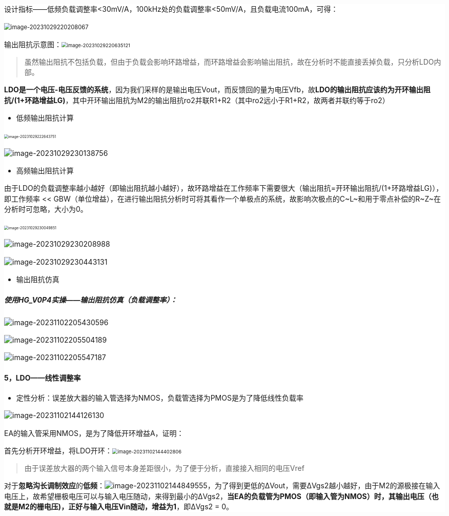 ​		设计指标——低频负载调整率<30mV/A，100kHz处的负载调整率<50mV/A，且负载电流100mA，可得：

<img src="C:\Users\张云鑫\AppData\Roaming\Typora\typora-user-images\image-20231029220208067.png" alt="image-20231029220208067" style="zoom: 80%;" />

输出阻抗示意图：<img src="C:\Users\张云鑫\AppData\Roaming\Typora\typora-user-images\image-20231029220635121.png" alt="image-20231029220635121" style="zoom: 67%;" />

> 虽然输出阻抗不包括负载，但由于负载会影响环路增益，而环路增益会影响输出阻抗，故在分析时不能直接丢掉负载，只分析LDO内部。

​		**LDO是一个电压-电压反馈的系统**，因为我们采样的是输出电压Vout，而反馈回的量为电压Vfb，故**LDO的输出阻抗应该约为开环输出阻抗/(1+环路增益LG)**，其中开环输出阻抗为M2的输出阻抗ro2并联R1+R2（其中ro2远小于R1+R2，故两者并联约等于ro2）

- 低频输出阻抗计算

<img src="C:\Users\张云鑫\AppData\Roaming\Typora\typora-user-images\image-20231029222643751.png" alt="image-20231029222643751" style="zoom: 50%;" />

![image-20231029230138756](C:\Users\张云鑫\AppData\Roaming\Typora\typora-user-images\image-20231029230138756.png)

- 高频输出阻抗计算

​		由于LDO的负载调整率越小越好（即输出阻抗越小越好），故环路增益在工作频率下需要很大（输出阻抗=开环输出阻抗/(1+环路增益LG)），即工作频率 << GBW（单位增益），在进行输出阻抗分析时可将其看作一个单极点的系统，故影响次极点的C~L~和用于零点补偿的R~Z~在分析时可忽略，大小为0。

<img src="C:\Users\张云鑫\AppData\Roaming\Typora\typora-user-images\image-20231029230049851.png" alt="image-20231029230049851" style="zoom:50%;" />

![image-20231029230208988](C:\Users\张云鑫\AppData\Roaming\Typora\typora-user-images\image-20231029230208988.png)

![image-20231029230443131](C:\Users\张云鑫\AppData\Roaming\Typora\typora-user-images\image-20231029230443131.png)

- 输出阻抗仿真

##### 使用HG_V0P4实操——输出阻抗仿真（负载调整率）：

![image-20231102205430596](C:\Users\张云鑫\AppData\Roaming\Typora\typora-user-images\image-20231102205430596.png)

![image-20231102205504189](C:\Users\张云鑫\AppData\Roaming\Typora\typora-user-images\image-20231102205504189.png)

![image-20231102205547187](C:\Users\张云鑫\AppData\Roaming\Typora\typora-user-images\image-20231102205547187.png)

#### 5，LDO——线性调整率

- 定性分析：误差放大器的输入管选择为NMOS，负载管选择为PMOS是为了降低线性负载率

![image-20231102144126130](C:\Users\张云鑫\AppData\Roaming\Typora\typora-user-images\image-20231102144126130.png)

EA的输入管采用NMOS，是为了降低开环增益A，证明：

​		首先分析开环增益，将LDO开环：<img src="C:\Users\张云鑫\AppData\Roaming\Typora\typora-user-images\image-20231102144402806.png" alt="image-20231102144402806" style="zoom: 67%;" />

> 由于误差放大器的两个输入信号本身差距很小，为了便于分析，直接接入相同的电压Vref

对于**忽略沟长调制效应**的**低频**：![image-20231102144849555](C:\Users\张云鑫\AppData\Roaming\Typora\typora-user-images\image-20231102144849555.png)，为了得到更低的ΔVout，需要ΔVgs2越小越好，由于M2的源极接在输入电压上，故希望栅极电压可以与输入电压随动，来得到最小的ΔVgs2，**当EA的负载管为PMOS（即输入管为NMOS）时，其输出电压（也就是M2的栅电压)，正好与输入电压Vin随动，增益为1**，即ΔVgs2 = 0。
